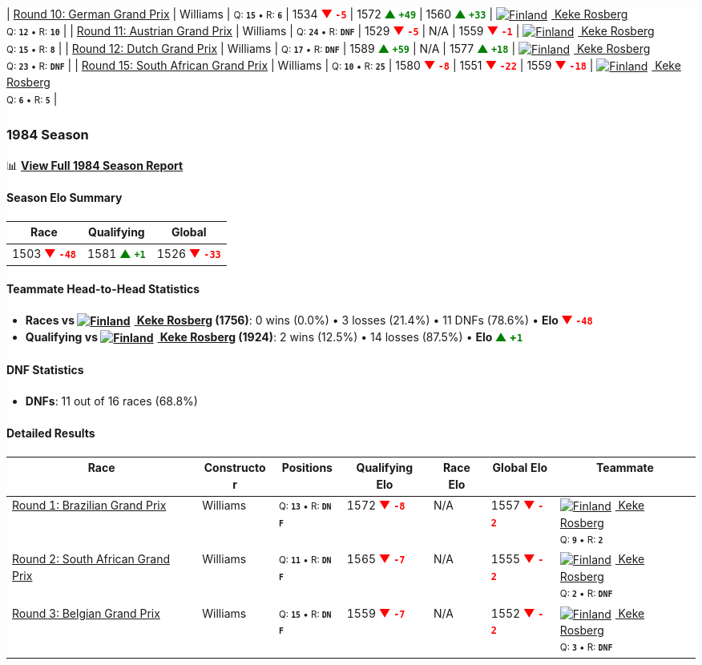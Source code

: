 | [Round 10: German Grand Prix](../seasons/1983-season-report#round-10-german-grand-prix) | Williams | <small>Q:&nbsp;**`15`**&nbsp;•&nbsp;R:&nbsp;**`6`**</small> | 1534 **<span style="color: red;">▼&nbsp;`-5`</span>** | 1572 **<span style="color: green;">▲&nbsp;`+49`</span>** | 1560 **<span style="color: green;">▲&nbsp;`+33`</span>** | [<img src="https://upload.wikimedia.org/wikipedia/commons/b/bc/Flag_of_Finland.svg" alt="Finland" width="20" height="auto" style="vertical-align: middle; margin-right: 5px;" onerror="this.outerHTML='🇫🇮'; this.style.marginRight='5px';"/> Keke Rosberg](keke-rosberg)<br/><small>Q:&nbsp;**`12`**&nbsp;•&nbsp;R:&nbsp;**`10`**</small> |
| [Round 11: Austrian Grand Prix](../seasons/1983-season-report#round-11-austrian-grand-prix) | Williams | <small>Q:&nbsp;**`24`**&nbsp;•&nbsp;R:&nbsp;**`DNF`**</small> | 1529 **<span style="color: red;">▼&nbsp;`-5`</span>** | N/A | 1559 **<span style="color: red;">▼&nbsp;`-1`</span>** | [<img src="https://upload.wikimedia.org/wikipedia/commons/b/bc/Flag_of_Finland.svg" alt="Finland" width="20" height="auto" style="vertical-align: middle; margin-right: 5px;" onerror="this.outerHTML='🇫🇮'; this.style.marginRight='5px';"/> Keke Rosberg](keke-rosberg)<br/><small>Q:&nbsp;**`15`**&nbsp;•&nbsp;R:&nbsp;**`8`**</small> |
| [Round 12: Dutch Grand Prix](../seasons/1983-season-report#round-12-dutch-grand-prix) | Williams | <small>Q:&nbsp;**`17`**&nbsp;•&nbsp;R:&nbsp;**`DNF`**</small> | 1589 **<span style="color: green;">▲&nbsp;`+59`</span>** | N/A | 1577 **<span style="color: green;">▲&nbsp;`+18`</span>** | [<img src="https://upload.wikimedia.org/wikipedia/commons/b/bc/Flag_of_Finland.svg" alt="Finland" width="20" height="auto" style="vertical-align: middle; margin-right: 5px;" onerror="this.outerHTML='🇫🇮'; this.style.marginRight='5px';"/> Keke Rosberg](keke-rosberg)<br/><small>Q:&nbsp;**`23`**&nbsp;•&nbsp;R:&nbsp;**`DNF`**</small> |
| [Round 15: South African Grand Prix](../seasons/1983-season-report#round-15-south-african-grand-prix) | Williams | <small>Q:&nbsp;**`10`**&nbsp;•&nbsp;R:&nbsp;**`25`**</small> | 1580 **<span style="color: red;">▼&nbsp;`-8`</span>** | 1551 **<span style="color: red;">▼&nbsp;`-22`</span>** | 1559 **<span style="color: red;">▼&nbsp;`-18`</span>** | [<img src="https://upload.wikimedia.org/wikipedia/commons/b/bc/Flag_of_Finland.svg" alt="Finland" width="20" height="auto" style="vertical-align: middle; margin-right: 5px;" onerror="this.outerHTML='🇫🇮'; this.style.marginRight='5px';"/> Keke Rosberg](keke-rosberg)<br/><small>Q:&nbsp;**`6`**&nbsp;•&nbsp;R:&nbsp;**`5`**</small> |

### 1984 Season

📊 **[View Full 1984 Season Report](../seasons/1984-season-report)**

#### Season Elo Summary

| Race | Qualifying | Global |
|------|------------|--------|
| 1503 **<span style="color: red;">▼&nbsp;`-48`</span>** | 1581 **<span style="color: green;">▲&nbsp;`+1`</span>** | 1526 **<span style="color: red;">▼&nbsp;`-33`</span>** |

#### Teammate Head-to-Head Statistics

- **Races vs [<img src="https://upload.wikimedia.org/wikipedia/commons/b/bc/Flag_of_Finland.svg" alt="Finland" width="20" height="auto" style="vertical-align: middle; margin-right: 5px;" onerror="this.outerHTML='🇫🇮'; this.style.marginRight='5px';"/> Keke Rosberg](keke-rosberg) (1756)**: 0 wins (0.0%) • 3 losses (21.4%) • 11 DNFs (78.6%) • **Elo <span style="color: red;">▼&nbsp;`-48`</span>**
- **Qualifying vs [<img src="https://upload.wikimedia.org/wikipedia/commons/b/bc/Flag_of_Finland.svg" alt="Finland" width="20" height="auto" style="vertical-align: middle; margin-right: 5px;" onerror="this.outerHTML='🇫🇮'; this.style.marginRight='5px';"/> Keke Rosberg](keke-rosberg) (1924)**: 2 wins (12.5%) • 14 losses (87.5%) • **Elo <span style="color: green;">▲&nbsp;+`1`</span>**

#### DNF Statistics

- **DNFs**: 11 out of 16 races (68.8%)

#### Detailed Results

| Race | Constructor | Positions | Qualifying Elo | Race Elo | Global Elo | Teammate |
|------|-------------|-----------|----------------|----------|------------|----------|
| [Round 1: Brazilian Grand Prix](../seasons/1984-season-report#round-1-brazilian-grand-prix) | Williams | <small>Q:&nbsp;**`13`**&nbsp;•&nbsp;R:&nbsp;**`DNF`**</small> | 1572 **<span style="color: red;">▼&nbsp;`-8`</span>** | N/A | 1557 **<span style="color: red;">▼&nbsp;`-2`</span>** | [<img src="https://upload.wikimedia.org/wikipedia/commons/b/bc/Flag_of_Finland.svg" alt="Finland" width="20" height="auto" style="vertical-align: middle; margin-right: 5px;" onerror="this.outerHTML='🇫🇮'; this.style.marginRight='5px';"/> Keke Rosberg](keke-rosberg)<br/><small>Q:&nbsp;**`9`**&nbsp;•&nbsp;R:&nbsp;**`2`**</small> |
| [Round 2: South African Grand Prix](../seasons/1984-season-report#round-2-south-african-grand-prix) | Williams | <small>Q:&nbsp;**`11`**&nbsp;•&nbsp;R:&nbsp;**`DNF`**</small> | 1565 **<span style="color: red;">▼&nbsp;`-7`</span>** | N/A | 1555 **<span style="color: red;">▼&nbsp;`-2`</span>** | [<img src="https://upload.wikimedia.org/wikipedia/commons/b/bc/Flag_of_Finland.svg" alt="Finland" width="20" height="auto" style="vertical-align: middle; margin-right: 5px;" onerror="this.outerHTML='🇫🇮'; this.style.marginRight='5px';"/> Keke Rosberg](keke-rosberg)<br/><small>Q:&nbsp;**`2`**&nbsp;•&nbsp;R:&nbsp;**`DNF`**</small> |
| [Round 3: Belgian Grand Prix](../seasons/1984-season-report#round-3-belgian-grand-prix) | Williams | <small>Q:&nbsp;**`15`**&nbsp;•&nbsp;R:&nbsp;**`DNF`**</small> | 1559 **<span style="color: red;">▼&nbsp;`-7`</span>** | N/A | 1552 **<span style="color: red;">▼&nbsp;`-2`</span>** | [<img src="https://upload.wikimedia.org/wikipedia/commons/b/bc/Flag_of_Finland.svg" alt="Finland" width="20" height="auto" style="vertical-align: middle; margin-right: 5px;" onerror="this.outerHTML='🇫🇮'; this.style.marginRight='5px';"/> Keke Rosberg](keke-rosberg)<br/><small>Q:&nbsp;**`3`**&nbsp;•&nbsp;R:&nbsp;**`DNF`**</small> |
